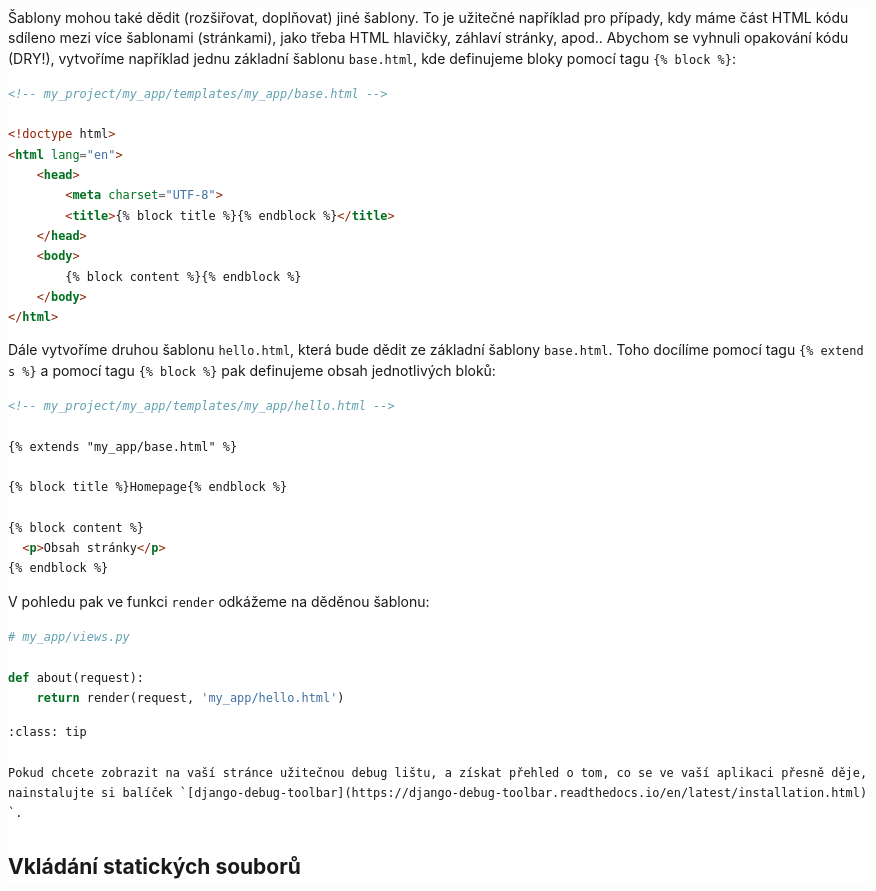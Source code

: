 Šablony mohou také dědit (rozšiřovat, doplňovat) jiné šablony. To je užitečné například pro případy, kdy máme část HTML kódu sdíleno mezi více šablonami (stránkami), jako třeba HTML hlavičky, záhlaví stránky, apod.. Abychom se vyhnuli opakování kódu (DRY!), vytvoříme například jednu základní šablonu `base.html`, kde definujeme bloky pomocí tagu `{% block %}`:


```html
<!-- my_project/my_app/templates/my_app/base.html -->

<!doctype html>
<html lang="en">
    <head>
        <meta charset="UTF-8">
        <title>{% block title %}{% endblock %}</title>
    </head>
    <body>
        {% block content %}{% endblock %}
    </body>
</html>
```

Dále vytvoříme druhou šablonu `hello.html`, která bude dědit ze základní šablony `base.html`. Toho docílíme pomocí tagu `{% extends %}` a pomocí tagu `{% block %}` pak definujeme obsah jednotlivých bloků:

```html
<!-- my_project/my_app/templates/my_app/hello.html -->

{% extends "my_app/base.html" %}

{% block title %}Homepage{% endblock %}

{% block content %}
  <p>Obsah stránky</p>
{% endblock %}
```

V pohledu pak ve funkci `render` odkážeme na děděnou šablonu:

```python
# my_app/views.py

def about(request):
    return render(request, 'my_app/hello.html')
```

```{admonition} Django debug-toolbar
:class: tip

Pokud chcete zobrazit na vaší stránce užitečnou debug lištu, a získat přehled o tom, co se ve vaší aplikaci přesně děje, nainstalujte si balíček `[django-debug-toolbar](https://django-debug-toolbar.readthedocs.io/en/latest/installation.html)`.
```


Vkládání statických souborů
---------------------------

